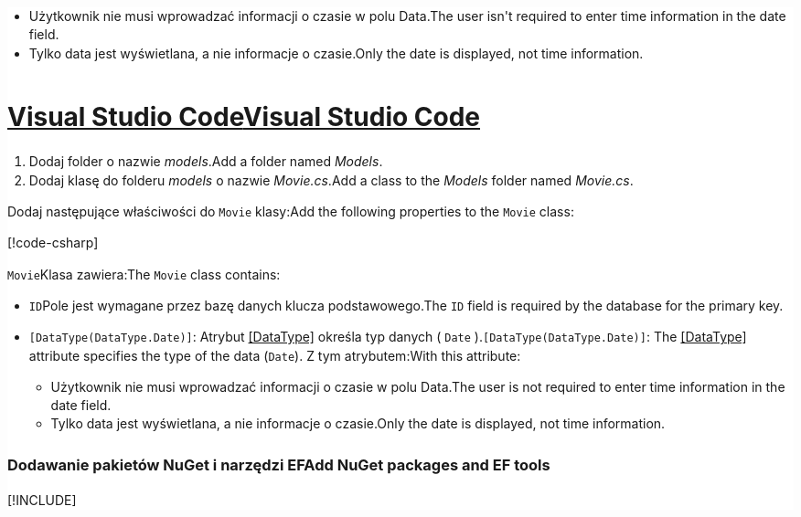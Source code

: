   * <span data-ttu-id="9d59e-125">Użytkownik nie musi wprowadzać informacji o czasie w polu Data.</span><span class="sxs-lookup"><span data-stu-id="9d59e-125">The user isn't required to enter time information in the date field.</span></span>
  * <span data-ttu-id="9d59e-126">Tylko data jest wyświetlana, a nie informacje o czasie.</span><span class="sxs-lookup"><span data-stu-id="9d59e-126">Only the date is displayed, not time information.</span></span>

# <a name="visual-studio-code"></a>[<span data-ttu-id="9d59e-127">Visual Studio Code</span><span class="sxs-lookup"><span data-stu-id="9d59e-127">Visual Studio Code</span></span>](#tab/visual-studio-code)

1. <span data-ttu-id="9d59e-128">Dodaj folder o nazwie *models*.</span><span class="sxs-lookup"><span data-stu-id="9d59e-128">Add a folder named *Models*.</span></span>
1. <span data-ttu-id="9d59e-129">Dodaj klasę do folderu *models* o nazwie *Movie.cs*.</span><span class="sxs-lookup"><span data-stu-id="9d59e-129">Add a class to the *Models* folder named *Movie.cs*.</span></span>

<span data-ttu-id="9d59e-130">Dodaj następujące właściwości do `Movie` klasy:</span><span class="sxs-lookup"><span data-stu-id="9d59e-130">Add the following properties to the `Movie` class:</span></span>

[!code-csharp[](~/tutorials/razor-pages/razor-pages-start/sample/:::no-loc(Razor):::PagesMovie22/Models/Movie.cs?name=snippet1)]

<span data-ttu-id="9d59e-131">`Movie`Klasa zawiera:</span><span class="sxs-lookup"><span data-stu-id="9d59e-131">The `Movie` class contains:</span></span>

* <span data-ttu-id="9d59e-132">`ID`Pole jest wymagane przez bazę danych klucza podstawowego.</span><span class="sxs-lookup"><span data-stu-id="9d59e-132">The `ID` field is required by the database for the primary key.</span></span>
* <span data-ttu-id="9d59e-133">`[DataType(DataType.Date)]`: Atrybut [[DataType]](xref:System.ComponentModel.DataAnnotations.DataTypeAttribute) określa typ danych ( `Date` ).</span><span class="sxs-lookup"><span data-stu-id="9d59e-133">`[DataType(DataType.Date)]`: The [[DataType]](xref:System.ComponentModel.DataAnnotations.DataTypeAttribute) attribute specifies the type of the data (`Date`).</span></span> <span data-ttu-id="9d59e-134">Z tym atrybutem:</span><span class="sxs-lookup"><span data-stu-id="9d59e-134">With this attribute:</span></span>

  * <span data-ttu-id="9d59e-135">Użytkownik nie musi wprowadzać informacji o czasie w polu Data.</span><span class="sxs-lookup"><span data-stu-id="9d59e-135">The user is not required to enter time information in the date field.</span></span>
  * <span data-ttu-id="9d59e-136">Tylko data jest wyświetlana, a nie informacje o czasie.</span><span class="sxs-lookup"><span data-stu-id="9d59e-136">Only the date is displayed, not time information.</span></span>

<a name="dc"></a>

### <a name="add-nuget-packages-and-ef-tools"></a><span data-ttu-id="9d59e-137">Dodawanie pakietów NuGet i narzędzi EF</span><span class="sxs-lookup"><span data-stu-id="9d59e-137">Add NuGet packages and EF tools</span></span>

[!INCLUDE[](~/includes/add-EF-NuGet-SQLite-CLI-5.md)]
